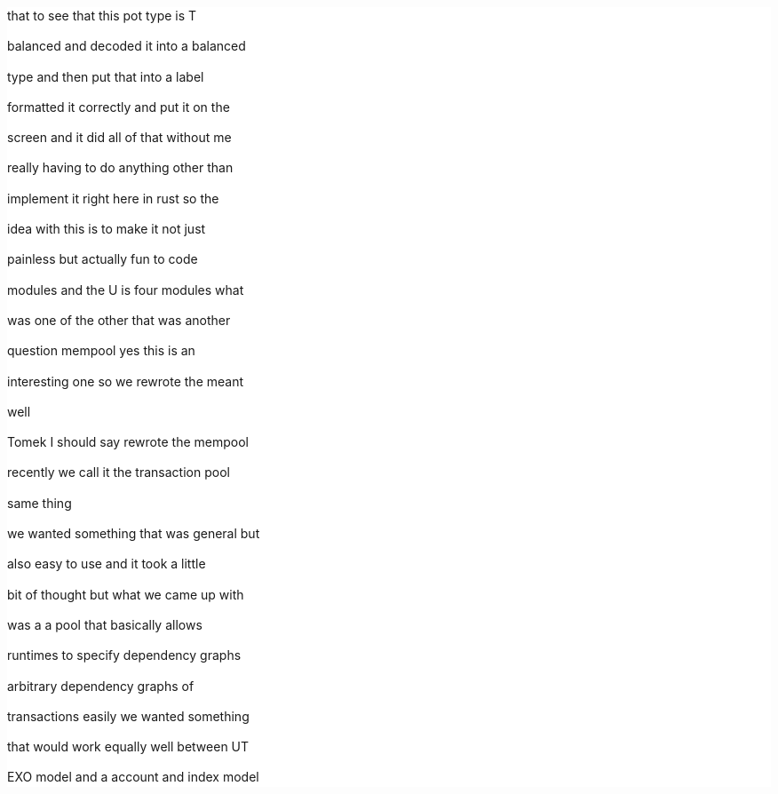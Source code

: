 that to see that this pot type is T

balanced and decoded it into a
balanced

type and then put that into a label

formatted it correctly and put it on
the

screen and it did all of that without
me

really having to do anything other
than

implement it right here in rust so the

idea with this is to make it not just

painless but actually fun to code

modules and the U is four modules what

was one of the other that was another

question mempool yes this is an

interesting one so we rewrote the
meant

well

Tomek I should say rewrote the mempool

recently we call it the transaction
pool

same thing

we wanted something that was general
but

also easy to use and it took a little

bit of thought but what we came up
with

was a a pool that basically allows

runtimes to specify dependency graphs

arbitrary dependency graphs of

transactions easily we wanted
something

that would work equally well between
UT

EXO model and a account and index
model
